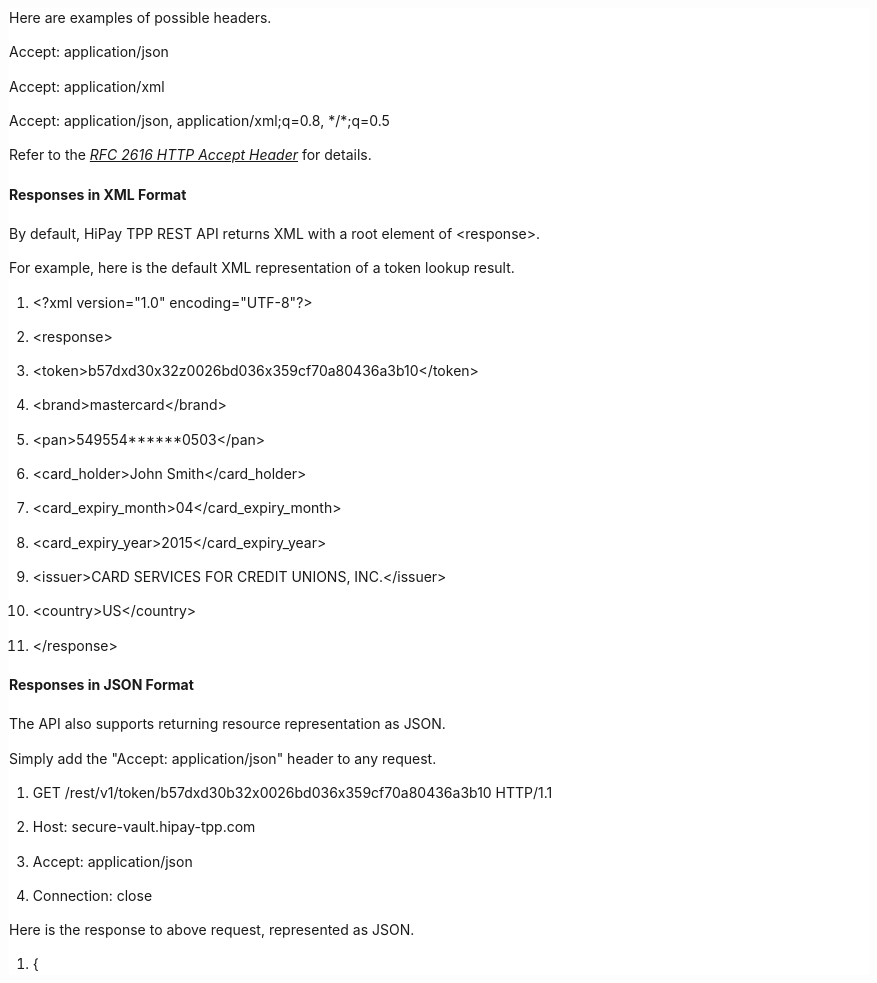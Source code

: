 Here are examples of possible headers.

Accept: application/json

Accept: application/xml

Accept: application/json, application/xml;q=0.8, \*/\*;q=0.5

Refer to the [*RFC 2616 HTTP Accept
Header*](http://www.w3.org/Protocols/rfc2616/rfc2616-sec14.html#sec14.1)
for details.

#### Responses in XML Format

By default, HiPay TPP REST API returns XML with a root element of
&lt;response&gt;.

For example, here is the default XML representation of a token lookup
result.

1.  &lt;?xml version="1.0" encoding="UTF-8"?&gt;



1.  &lt;response&gt;

2.  &lt;token&gt;b57dxd30x32z0026bd036x359cf70a80436a3b10&lt;/token&gt;

3.  &lt;brand&gt;mastercard&lt;/brand&gt;

4.  &lt;pan&gt;549554\*\*\*\*\*\*0503&lt;/pan&gt;

5.  &lt;card\_holder&gt;John Smith&lt;/card\_holder&gt;

6.  &lt;card\_expiry\_month&gt;04&lt;/card\_expiry\_month&gt;

7.  &lt;card\_expiry\_year&gt;2015&lt;/card\_expiry\_year&gt;

8.  &lt;issuer&gt;CARD SERVICES FOR CREDIT UNIONS, INC.&lt;/issuer&gt;

9.  &lt;country&gt;US&lt;/country&gt;

10. &lt;/response&gt;

#### Responses in JSON Format

The API also supports returning resource representation as JSON.

Simply add the "Accept: application/json" header to any request.

1.  GET /rest/v1/token/b57dxd30b32x0026bd036x359cf70a80436a3b10 HTTP/1.1



1.  Host: secure-vault.hipay-tpp.com

2.  Accept: application/json

3.  Connection: close

Here is the response to above request, represented as JSON.

1.  {

